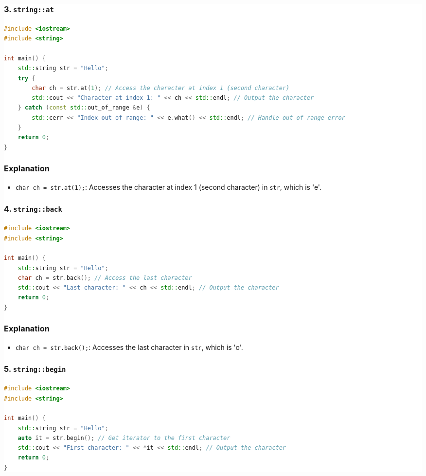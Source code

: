### 3. `string::at`

```c++
#include <iostream>
#include <string>

int main() {
    std::string str = "Hello";
    try {
        char ch = str.at(1); // Access the character at index 1 (second character)
        std::cout << "Character at index 1: " << ch << std::endl; // Output the character
    } catch (const std::out_of_range &e) {
        std::cerr << "Index out of range: " << e.what() << std::endl; // Handle out-of-range error
    }
    return 0;
}
```

### Explanation

- `char ch = str.at(1);`: Accesses the character at index 1 (second character) in `str`, which is 'e'.

### 4. `string::back`

```c++
#include <iostream>
#include <string>

int main() {
    std::string str = "Hello";
    char ch = str.back(); // Access the last character
    std::cout << "Last character: " << ch << std::endl; // Output the character
    return 0;
}
```

### Explanation

- `char ch = str.back();`: Accesses the last character in `str`, which is 'o'.

### 5. `string::begin`

```c++
#include <iostream>
#include <string>

int main() {
    std::string str = "Hello";
    auto it = str.begin(); // Get iterator to the first character
    std::cout << "First character: " << *it << std::endl; // Output the character
    return 0;
}
```
